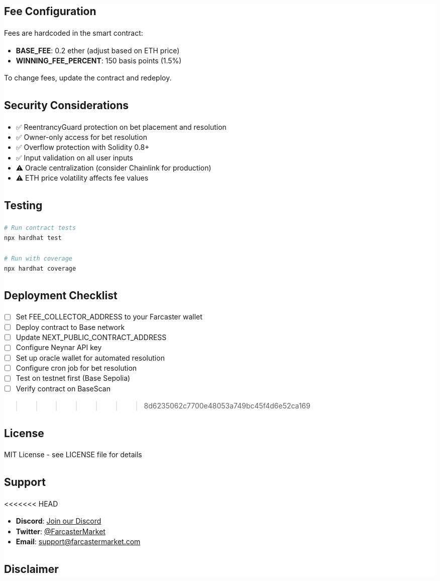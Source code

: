 ## Fee Configuration

Fees are hardcoded in the smart contract:
- **BASE_FEE**: 0.2 ether (adjust based on ETH price)
- **WINNING_FEE_PERCENT**: 150 basis points (1.5%)

To change fees, update the contract and redeploy.

## Security Considerations

- ✅ ReentrancyGuard protection on bet placement and resolution
- ✅ Owner-only access for bet resolution
- ✅ Overflow protection with Solidity 0.8+
- ✅ Input validation on all user inputs
- ⚠️ Oracle centralization (consider Chainlink for production)
- ⚠️ ETH price volatility affects fee values

## Testing

```bash
# Run contract tests
npx hardhat test

# Run with coverage
npx hardhat coverage
```

## Deployment Checklist

- [ ] Set FEE_COLLECTOR_ADDRESS to your Farcaster wallet
- [ ] Deploy contract to Base network
- [ ] Update NEXT_PUBLIC_CONTRACT_ADDRESS
- [ ] Configure Neynar API key
- [ ] Set up oracle wallet for automated resolution
- [ ] Configure cron job for bet resolution
- [ ] Test on testnet first (Base Sepolia)
- [ ] Verify contract on BaseScan
>>>>>>> 8d6235062c7700e48053a749bc45f4d6e52ca169

## License

MIT License - see LICENSE file for details

## Support

<<<<<<< HEAD
- **Discord**: [Join our Discord](https://discord.gg/your-invite)
- **Twitter**: [@FarcasterMarket](https://twitter.com/farcastermarket)
- **Email**: support@farcastermarket.com

## Disclaimer

